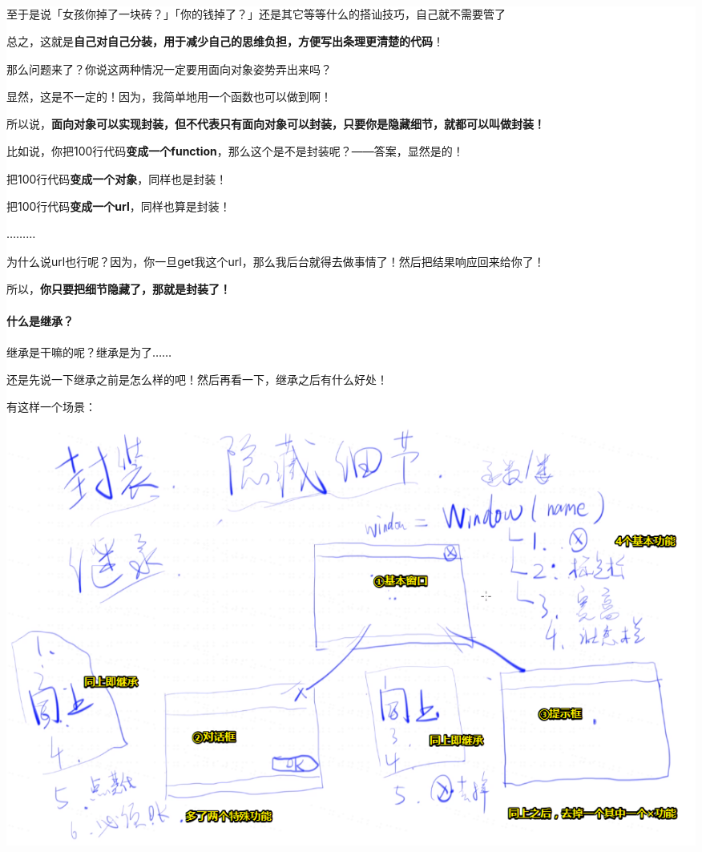 至于是说「女孩你掉了一块砖？」「你的钱掉了？」还是其它等等什么的搭讪技巧，自己就不需要管了

总之，这就是**自己对自己分装，用于减少自己的思维负担，方便写出条理更清楚的代码**！

那么问题来了？你说这两种情况一定要用面向对象姿势弄出来吗？

显然，这是不一定的！因为，我简单地用一个函数也可以做到啊！

所以说，**面向对象可以实现封装，但不代表只有面向对象可以封装，只要你是隐藏细节，就都可以叫做封装！**

比如说，你把100行代码**变成一个function**，那么这个是不是封装呢？——答案，显然是的！

把100行代码**变成一个对象**，同样也是封装！

把100行代码**变成一个url**，同样也算是封装！

………

为什么说url也行呢？因为，你一旦get我这个url，那么我后台就得去做事情了！然后把结果响应回来给你了！

所以，**你只要把细节隐藏了，那就是封装了！**

#### 什么是继承？

继承是干嘛的呢？继承是为了……

还是先说一下继承之前是怎么样的吧！然后再看一下，继承之后有什么好处！

有这样一个场景：

![1555001670325](img/04/01/1555001670325.png)
